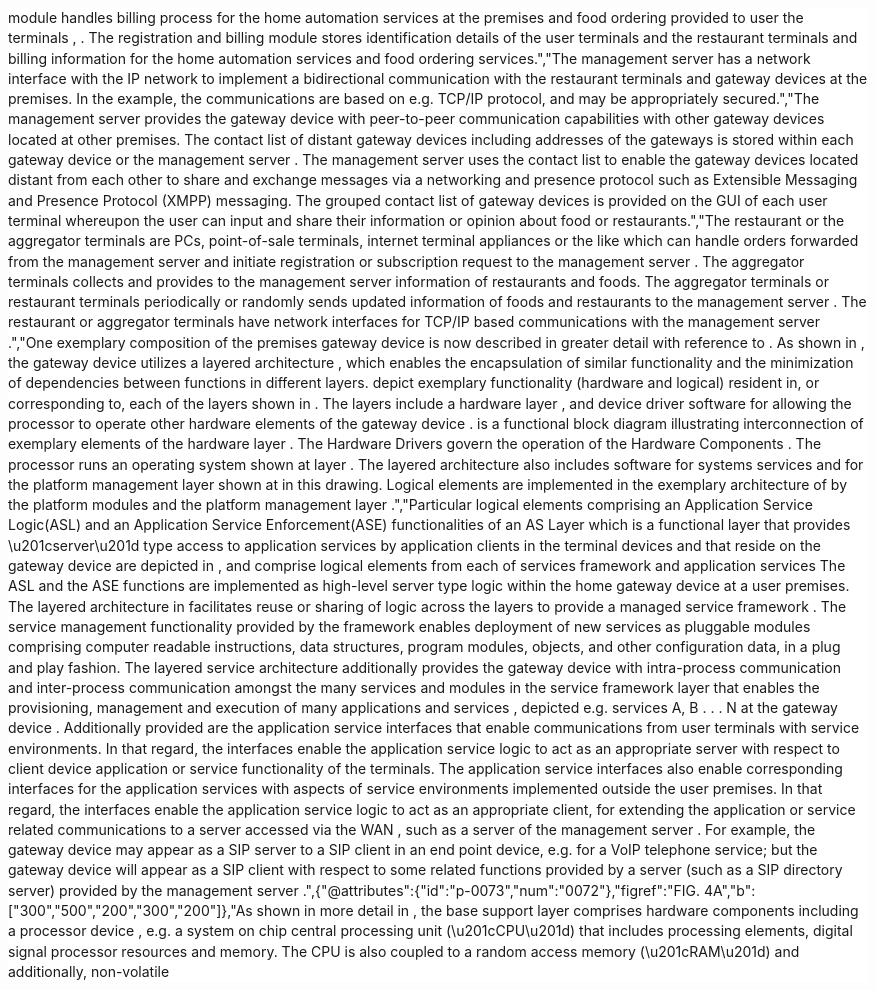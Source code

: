 module  handles billing process for the home automation services at the premises and food ordering provided to user the terminals , . The registration and billing module  stores identification details of the user terminals and the restaurant terminals and billing information for the home automation services and food ordering services.","The management server  has a network interface with the IP network to implement a bidirectional communication with the restaurant terminals  and gateway devices  at the premises. In the example, the communications are based on e.g. TCP\/IP protocol, and may be appropriately secured.","The management server  provides the gateway device  with peer-to-peer communication capabilities with other gateway devices  located at other premises. The contact list of distant gateway devices including addresses of the gateways is stored within each gateway device or the management server . The management server  uses the contact list to enable the gateway devices  located distant from each other to share and exchange messages via a networking and presence protocol such as Extensible Messaging and Presence Protocol (XMPP) messaging. The grouped contact list of gateway devices is provided on the GUI of each user terminal whereupon the user can input and share their information or opinion about food or restaurants.","The restaurant or the aggregator terminals  are PCs, point-of-sale terminals, internet terminal appliances or the like which can handle orders forwarded from the management server  and initiate registration or subscription request to the management server . The aggregator terminals  collects and provides to the management server  information of restaurants and foods. The aggregator terminals or restaurant terminals  periodically or randomly sends updated information of foods and restaurants to the management server . The restaurant or aggregator terminals  have network interfaces for TCP\/IP based communications with the management server .","One exemplary composition of the premises gateway device  is now described in greater detail with reference to . As shown in , the gateway device  utilizes a layered architecture , which enables the encapsulation of similar functionality and the minimization of dependencies between functions in different layers.  depict exemplary functionality (hardware and logical) resident in, or corresponding to, each of the layers shown in . The layers include a hardware layer , and device driver software  for allowing the processor to operate other hardware elements of the gateway device .  is a functional block diagram illustrating interconnection of exemplary elements of the hardware layer . The Hardware Drivers  govern the operation of the Hardware Components . The processor runs an operating system shown at layer . The layered architecture  also includes software for systems services  and for the platform management layer shown at  in this drawing. Logical elements are implemented in the exemplary architecture of  by the platform modules  and the platform management layer .","Particular logical elements comprising an Application Service Logic(ASL) and an Application Service Enforcement(ASE) functionalities of an AS Layer which is a functional layer that provides \u201cserver\u201d type access to application services by application clients in the terminal devices and that reside on the gateway device  are depicted in , and comprise logical elements from each of services framework  and application services  The ASL and the ASE functions are implemented as high-level server type logic within the home gateway device at a user premises. The layered architecture in  facilitates reuse or sharing of logic across the layers to provide a managed service framework . The service management functionality provided by the framework  enables deployment of new services as pluggable modules comprising computer readable instructions, data structures, program modules, objects, and other configuration data, in a plug and play fashion. The layered service architecture  additionally provides the gateway device  with intra-process communication and inter-process communication amongst the many services and modules in the service framework layer  that enables the provisioning, management and execution of many applications and services , depicted e.g. services A, B . . . N at the gateway device . Additionally provided are the application service interfaces  that enable communications from user terminals with service environments. In that regard, the interfaces  enable the application service logic  to act as an appropriate server with respect to client device application or service functionality of the terminals. The application service interfaces  also enable corresponding interfaces for the application services with aspects of service environments implemented outside the user premises. In that regard, the interfaces  enable the application service logic  to act as an appropriate client, for extending the application or service related communications to a server accessed via the WAN , such as a server of the management server . For example, the gateway device may appear as a SIP server to a SIP client in an end point device, e.g. for a VoIP telephone service; but the gateway device will appear as a SIP client with respect to some related functions provided by a server (such as a SIP directory server) provided by the management server .",{"@attributes":{"id":"p-0073","num":"0072"},"figref":"FIG. 4A","b":["300","500","200","300","200"]},"As shown in more detail in , the base support layer  comprises hardware components including a processor device , e.g. a system on chip central processing unit (\u201cCPU\u201d) that includes processing elements, digital signal processor resources and memory. The CPU  is also coupled to a random access memory (\u201cRAM\u201d) and additionally, non-volatile